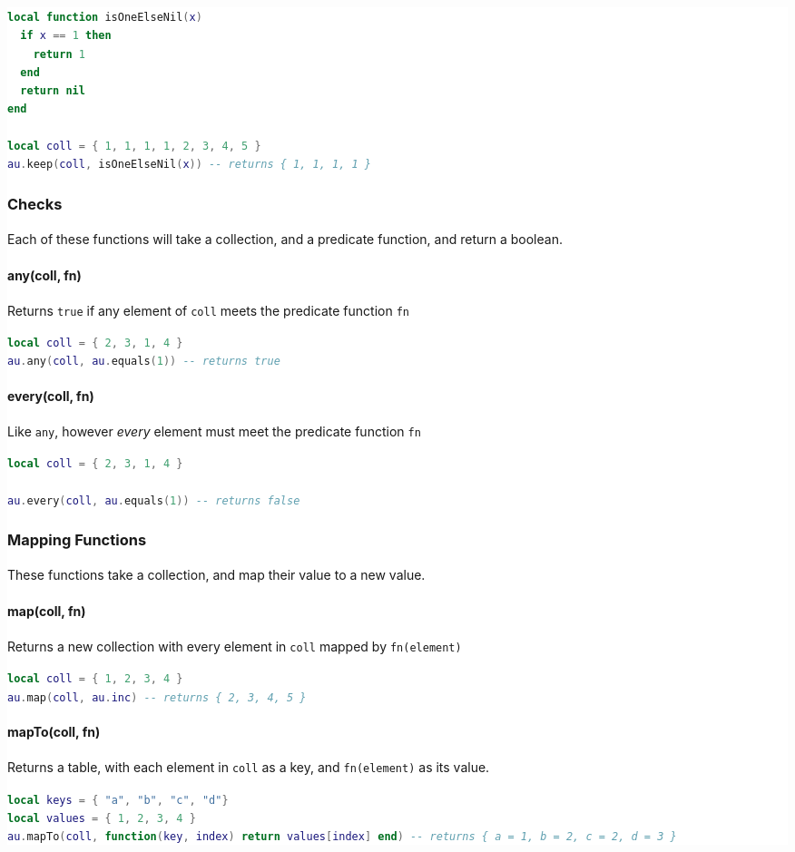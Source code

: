 ```lua
local function isOneElseNil(x)
  if x == 1 then
    return 1
  end
  return nil
end

local coll = { 1, 1, 1, 1, 2, 3, 4, 5 }
au.keep(coll, isOneElseNil(x)) -- returns { 1, 1, 1, 1 }
```

### Checks

Each of these functions will take a collection, and a predicate function, and return a boolean.

#### any(coll, fn)

Returns `true` if any element of `coll` meets the predicate function `fn`

```lua
local coll = { 2, 3, 1, 4 }
au.any(coll, au.equals(1)) -- returns true
```

#### every(coll, fn)

Like `any`, however *every* element must meet the predicate function `fn`

```lua
local coll = { 2, 3, 1, 4 }

au.every(coll, au.equals(1)) -- returns false
```

### Mapping Functions

These functions take a collection, and map their value to a new value.

#### map(coll, fn)

Returns a new collection with every element in `coll` mapped by `fn(element)`

```lua
local coll = { 1, 2, 3, 4 }
au.map(coll, au.inc) -- returns { 2, 3, 4, 5 }
```

#### mapTo(coll, fn)

Returns a table, with each element in `coll` as a key, and `fn(element)` as its value.

```lua
local keys = { "a", "b", "c", "d"}
local values = { 1, 2, 3, 4 }
au.mapTo(coll, function(key, index) return values[index] end) -- returns { a = 1, b = 2, c = 2, d = 3 }
```

